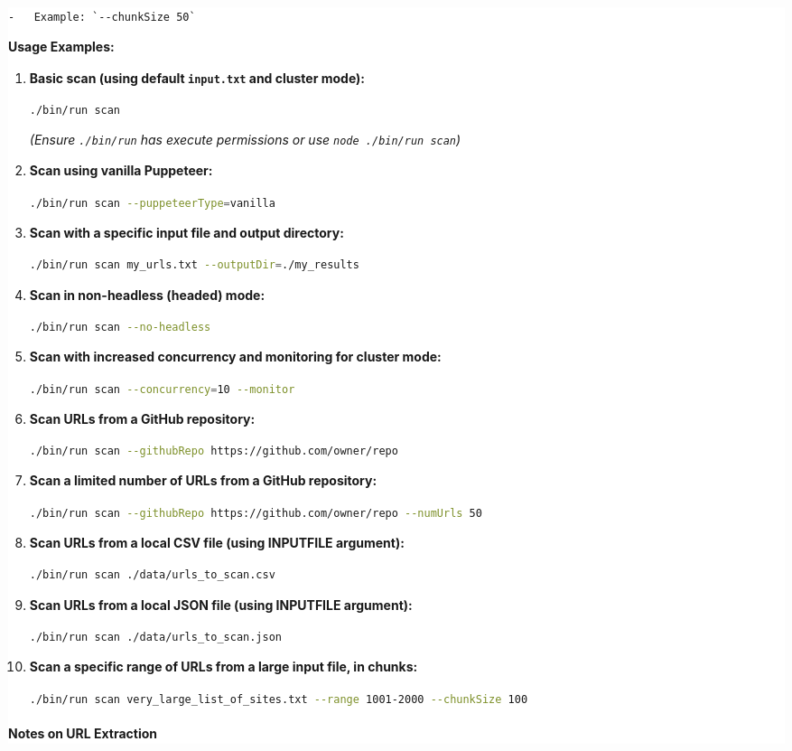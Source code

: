     -   Example: `--chunkSize 50`

**Usage Examples:**

1.  **Basic scan (using default `input.txt` and cluster mode):**
    ```bash
    ./bin/run scan
    ```
    *(Ensure `./bin/run` has execute permissions or use `node ./bin/run scan`)*

2.  **Scan using vanilla Puppeteer:**
    ```bash
    ./bin/run scan --puppeteerType=vanilla
    ```

3.  **Scan with a specific input file and output directory:**
    ```bash
    ./bin/run scan my_urls.txt --outputDir=./my_results
    ```

4.  **Scan in non-headless (headed) mode:**
    ```bash
    ./bin/run scan --no-headless
    ```

5.  **Scan with increased concurrency and monitoring for cluster mode:**
    ```bash
    ./bin/run scan --concurrency=10 --monitor
    ```

6.  **Scan URLs from a GitHub repository:**
    ```bash
    ./bin/run scan --githubRepo https://github.com/owner/repo
    ```

7.  **Scan a limited number of URLs from a GitHub repository:**
    ```bash
    ./bin/run scan --githubRepo https://github.com/owner/repo --numUrls 50
    ```

8.  **Scan URLs from a local CSV file (using INPUTFILE argument):**
    ```bash
    ./bin/run scan ./data/urls_to_scan.csv
    ```

9.  **Scan URLs from a local JSON file (using INPUTFILE argument):**
    ```bash
    ./bin/run scan ./data/urls_to_scan.json
    ```

10. **Scan a specific range of URLs from a large input file, in chunks:**
    ```bash
    ./bin/run scan very_large_list_of_sites.txt --range 1001-2000 --chunkSize 100
    ```

#### Notes on URL Extraction

